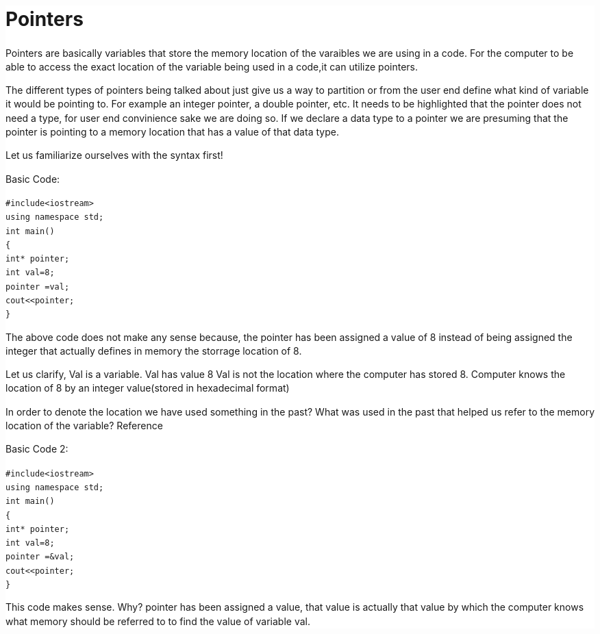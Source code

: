 # Pointers
Pointers are basically variables that store the memory location of the varaibles we are using in a code. For the computer to be able to access the exact location of the variable being used in a code,it can utilize pointers.

The different types of pointers being talked about just give us a way to partition or from the user end define what kind of variable it would be pointing to. 
For example an integer pointer, a double pointer, etc. 
It needs to be highlighted that the pointer does not need a type, for user end convinience sake we are doing so. If we declare a data type to a pointer we are presuming that the pointer is pointing to a memory location that has a value of that data type.

Let us familiarize ourselves with the syntax first!

Basic Code:
``` 
#include<iostream>
using namespace std;
int main()
{
int* pointer;
int val=8;
pointer =val;
cout<<pointer;
}
```
The above code does not make any sense because, the pointer has been assigned a value of 8 instead of being assigned the integer that actually defines in memory the storrage location of 8.

Let us clarify,
Val is a variable.
Val has value 8
Val is not the location where the computer has stored 8. 
Computer knows the location of 8 by an integer value(stored in hexadecimal format)

In order to denote the location we have used something in the past? What was used in the past that helped us refer to the memory location of the variable?
Reference

Basic Code 2:
```
#include<iostream>
using namespace std;
int main()
{
int* pointer;
int val=8;
pointer =&val;
cout<<pointer;
}
```
This code makes sense. Why? pointer has been assigned a value, that value is actually that value by which the computer knows what memory should be referred to to find the value of variable val.
